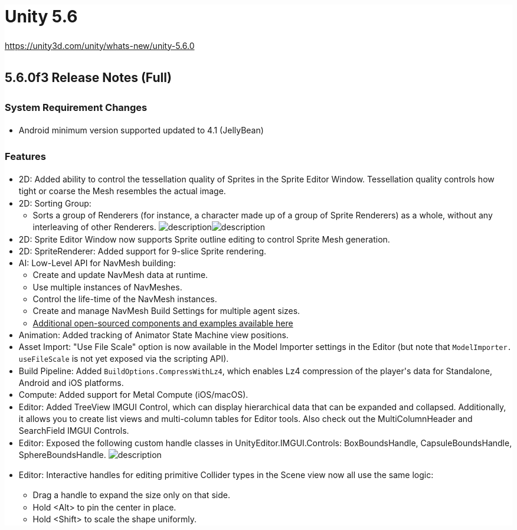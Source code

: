 # Unity 5.6
https://unity3d.com/unity/whats-new/unity-5.6.0

## 5.6.0f3 Release Notes (Full)


### System Requirement Changes
<ul>
<li>Android minimum version supported updated to 4.1 (JellyBean)</li>
</ul>

### Features
<ul>
<li>2D: Added ability to control the tessellation quality of Sprites in the Sprite Editor Window. Tessellation quality controls how tight or coarse the Mesh resembles the actual image.</li>
<li>2D: Sorting Group: 
<ul>
<li>Sorts a group of Renderers (for instance, a character made up of a group of Sprite Renderers) as a whole, without any interleaving of other Renderers.
<img src="/sites/default/files/5_6_feature_nosortinggroup_0.png" alt="description"><img src="/sites/default/files/5_6_feature_withsortinggroup.png" alt="description"></li>
</ul></li>
<li>2D: Sprite Editor Window now supports Sprite outline editing to control Sprite Mesh generation.</li>
<li>2D: SpriteRenderer: Added support for 9-slice Sprite rendering.</li>
<li>AI: Low-Level API for NavMesh building: 
<ul>
<li>Create and update NavMesh data at runtime.</li>
<li>Use multiple instances of NavMeshes.</li>
<li>Control the life-time of the NavMesh instances.</li>
<li>Create and manage NavMesh Build Settings for multiple agent sizes.</li>
<li><a href="https://github.com/Unity-Technologies/NavMeshComponents">Additional open-sourced components and examples available here</a></li>
</ul></li>
<li>Animation: Added tracking of Animator State Machine view positions.</li>
<li>Asset Import: "Use File Scale" option is now available in the Model Importer settings in the Editor (but note that <code>ModelImporter.useFileScale</code> is not yet exposed via the scripting API).</li>
<li>Build Pipeline: Added <code>BuildOptions.CompressWithLz4</code>, which enables Lz4 compression of the player's data for Standalone, Android and iOS platforms.</li>
<li>Compute: Added support for Metal Compute (iOS/macOS).</li>
<li>Editor: Added TreeView IMGUI Control, which can display hierarchical data that can be expanded and collapsed. Additionally, it allows you to create list views and multi-column tables for Editor tools. Also check out the MultiColumnHeader and SearchField IMGUI Controls.</li>
<li>Editor: Exposed the following custom handle classes in UnityEditor.IMGUI.Controls: BoxBoundsHandle, CapsuleBoundsHandle, SphereBoundsHandle. <img src="/sites/default/files/5_6_feature_boundshandle.gif" alt="description"></li>
<li><p>Editor: Interactive handles for editing primitive Collider types in the Scene view now all use the same logic:</p> 
<ul>
<li>Drag a handle to expand the size only on that side.</li>
<li>Hold &lt;Alt&gt; to pin the center in place.</li>
<li>Hold &lt;Shift&gt; to scale the shape uniformly.</li>
</ul>
